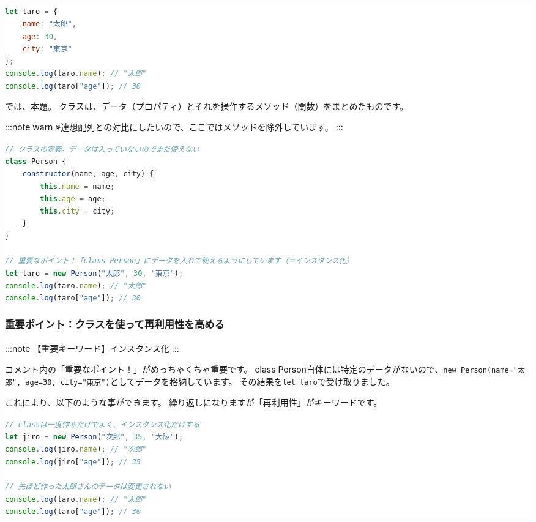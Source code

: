 ```js
let taro = {
    name: "太郎",
    age: 30,
    city: "東京"
};
console.log(taro.name); // "太郎"
console.log(taro["age"]); // 30
```

では、本題。
クラスは、データ（プロパティ）とそれを操作するメソッド（関数）をまとめたものです。

:::note warn
※連想配列との対比にしたいので、ここではメソッドを除外しています。
:::

```js
// クラスの定義。データは入っていないのでまだ使えない
class Person {
    constructor(name, age, city) {
        this.name = name;
        this.age = age;
        this.city = city;
    }
}

// 重要なポイント！「class Person」にデータを入れて使えるようにしています（＝インスタンス化）
let taro = new Person("太郎", 30, "東京");
console.log(taro.name); // "太郎"
console.log(taro["age"]); // 30
```

### 重要ポイント：クラスを使って再利用性を高める
:::note
【重要キーワード】インスタンス化
:::

コメント内の「重要なポイント！」がめっちゃくちゃ重要です。
class Person自体には特定のデータがないので、`new Person(name="太郎", age=30, city="東京")`としてデータを格納しています。
その結果を`let taro`で受け取りました。

これにより、以下のような事ができます。
繰り返しになりますが「再利用性」がキーワードです。

```js
// classは一度作るだけでよく、インスタンス化だけする
let jiro = new Person("次郎", 35, "大阪");
console.log(jiro.name); // "次郎"
console.log(jiro["age"]); // 35

// 先ほど作った太郎さんのデータは変更されない
console.log(taro.name); // "太郎"
console.log(taro["age"]); // 30
```
